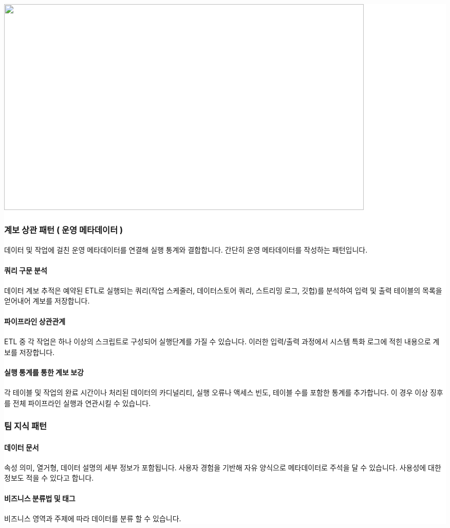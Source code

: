 <img src="/assets/img/metacat.png" width="700" height="400">

### 계보 상관 패턴 ( 운영 메타데이터 )

데이터 및 작업에 걸친 운영 메타데이터를 연결해 실행 통계와 결합합니다. 간단히 운영 메타데이터를 작성하는 패턴입니다.

#### 쿼리 구문 분석
데이터 계보 추적은 예약된 ETL로 실행되는 쿼리(작업 스케줄러, 데이터스토어 쿼리, 스트리밍 로그, 깃헙)를 분석하여 입력 및 출력 테이블의 목록을 얻어내어 계보를 저장합니다.

#### 파이프라인 상관관계
ETL 중 각 작업은 하나 이상의 스크립트로 구성되어 실행단계를 가질 수 있습니다. 이러한 입력/출력 과정에서 시스템 특화 로그에 적힌 내용으로 계보를 저장합니다.

#### 실행 통계를 통한 계보 보강
각 테이블 및 작업의 완료 시간이나 처리된 데이터의 카디널리티, 실행 오류나 액세스 빈도, 테이블 수를 포함한 통계를 추가합니다. 이 경우 이상 징후를 전체 파이프라인 실행과 연관시킬 수 있습니다.


### 팀 지식 패턴

#### 데이터 문서
속성 의미, 열거형, 데이터 설명의 세부 정보가 포함됩니다. 사용자 경험을 기반해 자유 양식으로 메타데이터로 주석을 달 수 있습니다.
사용성에 대한 정보도 적을 수 있다고 합니다.

#### 비즈니스 분류법 및 태그
비즈니스 영역과 주제에 따라 데이터를 분류 할 수 있습니다.


